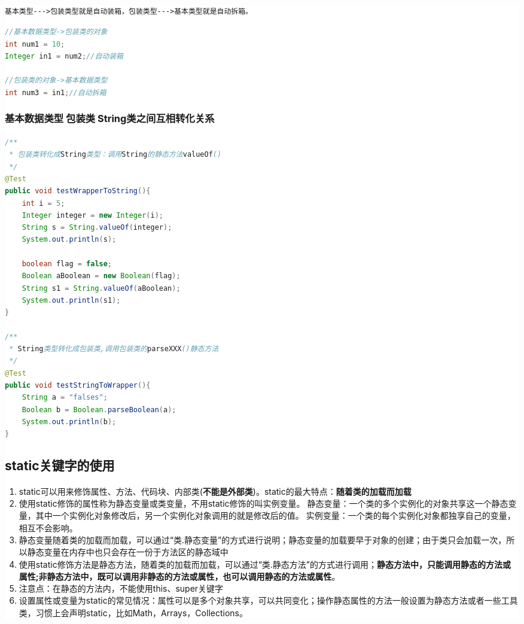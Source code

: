     基本类型--->包装类型就是自动装箱，包装类型--->基本类型就是自动拆箱。

```java
//基本数据类型->包装类的对象 
int num1 = 10;
Integer in1 = num2;//自动装箱

//包装类的对象->基本数据类型
int num3 = in1;//自动拆箱
```
### 基本数据类型 包装类 String类之间互相转化关系

```java
/**
 * 包装类转化成String类型：调用String的静态方法valueOf()
 */
@Test
public void testWrapperToString(){
    int i = 5;
    Integer integer = new Integer(i);
    String s = String.valueOf(integer);
    System.out.println(s);

    boolean flag = false;
    Boolean aBoolean = new Boolean(flag);
    String s1 = String.valueOf(aBoolean);
    System.out.println(s1);
}

/**
 * String类型转化成包装类,调用包装类的parseXXX()静态方法
 */
@Test
public void testStringToWrapper(){
    String a = "falses";
    Boolean b = Boolean.parseBoolean(a);
    System.out.println(b);
}
```

## static关键字的使用
1. static可以用来修饰属性、方法、代码块、内部类(**不能是外部类**)。static的最大特点：**随着类的加载而加载**
2. 使用static修饰的属性称为静态变量或类变量，不用static修饰的叫实例变量。
静态变量：一个类的多个实例化的对象共享这一个静态变量，其中一个实例化对象修改后，另一个实例化对象调用的就是修改后的值。
实例变量：一个类的每个实例化对象都独享自己的变量，相互不会影响。
3. 静态变量随着类的加载而加载，可以通过“类.静态变量”的方式进行说明；静态变量的加载要早于对象的创建；由于类只会加载一次，所以静态变量在内存中也只会存在一份于方法区的静态域中
4. 使用static修饰方法是静态方法，随着类的加载而加载，可以通过“类.静态方法”的方式进行调用；**静态方法中，只能调用静态的方法或属性;非静态方法中，既可以调用非静态的方法或属性，也可以调用静态的方法或属性**。
5. 注意点：在静态的方法内，不能使用this、super关键字
6. 设置属性或变量为static的常见情况：属性可以是多个对象共享，可以共同变化；操作静态属性的方法一般设置为静态方法或者一些工具类，习惯上会声明static，比如Math，Arrays，Collections。

